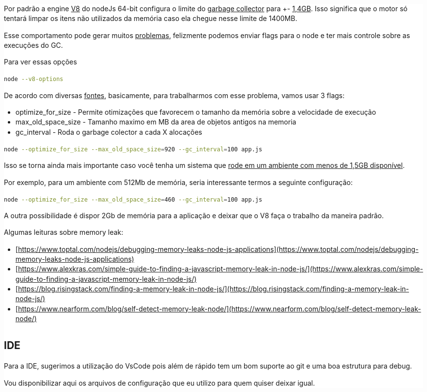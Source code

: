 Por padrão a engine [V8](https://developers.google.com/v8/) do nodeJs 64-bit configura o limite do [garbage collector](https://blog.risingstack.com/node-js-at-scale-node-js-garbage-collection/) para +- [1,4GB](https://github.com/nodejs/node/wiki/Frequently-Asked-Questions). Isso significa que o motor só tentará limpar os itens não utilizados da memória caso ela chegue nesse limite de 1400MB.

Esse comportamento pode gerar muitos [problemas](https://github.com/nodejs/node/issues/3370#issuecomment-148108323), felizmente podemos enviar flags para o node e ter mais controle sobre as execuções do GC.

Para ver essas opções

```bash
node --v8-options
```

De acordo com diversas [fontes](https://devcenter.heroku.com/articles/node-best-practices#avoid-garbage), basicamente, para trabalharmos com esse problema, vamos usar 3 flags:

- optimize_for_size - Permite otimizações que favorecem o tamanho da memória sobre a velocidade de execução
- max_old_space_size - Tamanho maximo em MB da area de objetos antigos na memoria
- gc_interval - Roda o garbage colector a cada X alocações

```bash
node --optimize_for_size --max_old_space_size=920 --gc_interval=100 app.js
```

Isso se torna ainda mais importante caso você tenha um sistema que [rode em um ambiente com menos de 1,5GB disponível](http://fiznool.com/blog/2016/10/01/running-a-node-dot-js-app-in-a-low-memory-environment/).

Por exemplo, para um ambiente com 512Mb de memória, seria interessante termos a seguinte configuração:

```bash
node --optimize_for_size --max_old_space_size=460 --gc_interval=100 app.js
```

A outra possibilidade é dispor 2Gb de memória para a aplicação e deixar que o V8 faça o trabalho da maneira padrão.

Algumas leituras sobre memory leak:

- [https://www.toptal.com/nodejs/debugging-memory-leaks-node-js-applications](https://www.toptal.com/nodejs/debugging-memory-leaks-node-js-applications)
- [https://www.alexkras.com/simple-guide-to-finding-a-javascript-memory-leak-in-node-js/](https://www.alexkras.com/simple-guide-to-finding-a-javascript-memory-leak-in-node-js/)
- [https://blog.risingstack.com/finding-a-memory-leak-in-node-js/](https://blog.risingstack.com/finding-a-memory-leak-in-node-js/)
- [https://www.nearform.com/blog/self-detect-memory-leak-node/](https://www.nearform.com/blog/self-detect-memory-leak-node/)

## IDE

Para a IDE, sugerimos a utilização do VsCode pois além de rápido tem um bom suporte ao git e uma boa estrutura para debug.

Vou disponibilizar aqui os arquivos de configuração que eu utilizo para quem quiser deixar igual.
